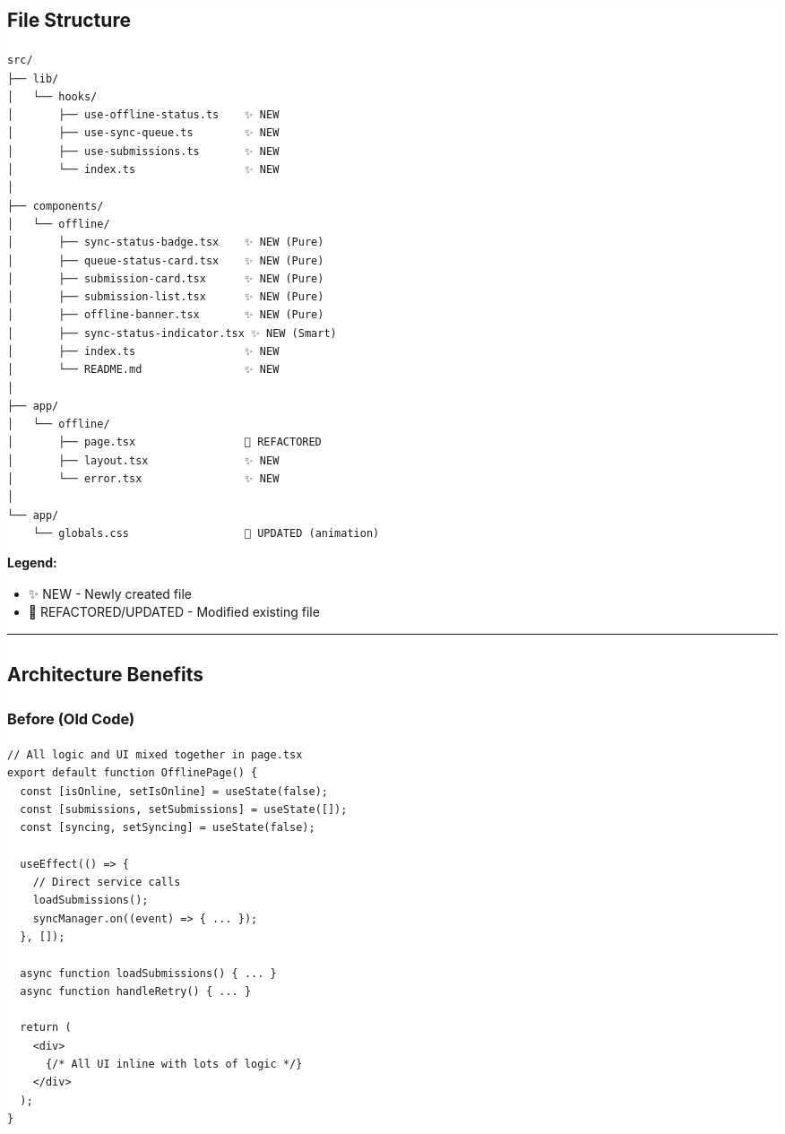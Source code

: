 
## File Structure

```
src/
├── lib/
│   └── hooks/
│       ├── use-offline-status.ts    ✨ NEW
│       ├── use-sync-queue.ts        ✨ NEW
│       ├── use-submissions.ts       ✨ NEW
│       └── index.ts                 ✨ NEW
│
├── components/
│   └── offline/
│       ├── sync-status-badge.tsx    ✨ NEW (Pure)
│       ├── queue-status-card.tsx    ✨ NEW (Pure)
│       ├── submission-card.tsx      ✨ NEW (Pure)
│       ├── submission-list.tsx      ✨ NEW (Pure)
│       ├── offline-banner.tsx       ✨ NEW (Pure)
│       ├── sync-status-indicator.tsx ✨ NEW (Smart)
│       ├── index.ts                 ✨ NEW
│       └── README.md                ✨ NEW
│
├── app/
│   └── offline/
│       ├── page.tsx                 🔄 REFACTORED
│       ├── layout.tsx               ✨ NEW
│       └── error.tsx                ✨ NEW
│
└── app/
    └── globals.css                  🔄 UPDATED (animation)
```

**Legend:**
- ✨ NEW - Newly created file
- 🔄 REFACTORED/UPDATED - Modified existing file

---

## Architecture Benefits

### Before (Old Code)
```tsx
// All logic and UI mixed together in page.tsx
export default function OfflinePage() {
  const [isOnline, setIsOnline] = useState(false);
  const [submissions, setSubmissions] = useState([]);
  const [syncing, setSyncing] = useState(false);

  useEffect(() => {
    // Direct service calls
    loadSubmissions();
    syncManager.on((event) => { ... });
  }, []);

  async function loadSubmissions() { ... }
  async function handleRetry() { ... }

  return (
    <div>
      {/* All UI inline with lots of logic */}
    </div>
  );
}
```